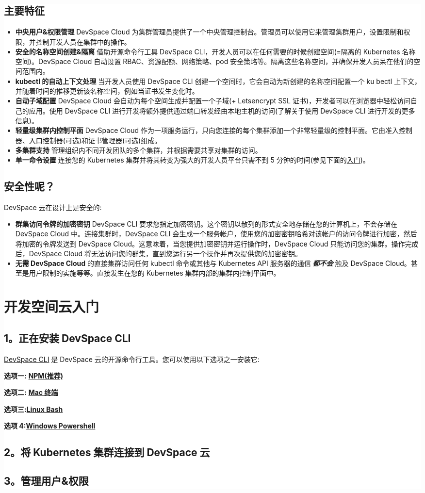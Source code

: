 ## 主要特征

*   **中央用户&权限管理**
    DevSpace Cloud 为集群管理员提供了一个中央管理控制台。管理员可以使用它来管理集群用户，设置限制和权限，并控制开发人员在集群中的操作。
*   **安全的名称空间创建&隔离**
    借助开源命令行工具 DevSpace CLI，开发人员可以在任何需要的时候创建空间(=隔离的 Kubernetes 名称空间)。DevSpace Cloud 自动设置 RBAC、资源配额、网络策略、pod 安全策略等。隔离这些名称空间，并确保开发人员呆在他们的空间范围内。
*   **kubectl 的自动上下文处理**
    当开发人员使用 DevSpace CLI 创建一个空间时，它会自动为新创建的名称空间配置一个 ku bectl 上下文，并随着时间的推移更新该名称空间，例如当证书发生变化时。
*   **自动子域配置**
    DevSpace Cloud 会自动为每个空间生成并配置一个子域(+ Letsencrypt SSL 证书)，开发者可以在浏览器中轻松访问自己的应用。使用 DevSpace CLI 进行开发将额外提供通过端口转发经由本地主机的访问(了解关于使用 DevSpace CLI 进行开发的更多信息)。
*   **轻量级集群内控制平面**
    DevSpace Cloud 作为一项服务运行，只向您连接的每个集群添加一个非常轻量级的控制平面。它由准入控制器、入口控制器(可选)和证书管理器(可选)组成。
*   **多集群支持**
    管理组织内不同开发团队的多个集群，并根据需要共享对集群的访问。
*   **单一命令设置**
    连接您的 Kubernetes 集群并将其转变为强大的开发人员平台只需不到 5 分钟的时间(参见下面的[入门](https://devspace.cloud/blog/2019/05/28/introducing-devspace-cloud-turn-kubernetes-into-a-powerful-developer-platform#getting-started-with-devspace-cloud))。

## **安全性呢？**

DevSpace 云在设计上是安全的:

*   **群集访问令牌的加密密钥**
    DevSpace CLI 要求您指定加密密钥。这个密钥以散列的形式安全地存储在您的计算机上，不会存储在 DevSpace Cloud 中。连接集群时，DevSpace CLI 会生成一个服务帐户，使用您的加密密钥哈希对该帐户的访问令牌进行加密，然后将加密的令牌发送到 DevSpace Cloud。这意味着，当您提供加密密钥并运行操作时，DevSpace Cloud 只能访问您的集群。操作完成后，DevSpace Cloud 将无法访问您的群集，直到您运行另一个操作并再次提供您的加密密钥。
*   **无需 DevSpace Cloud**
    的直接集群访问任何 kubectl 命令或其他与 Kubernetes API 服务器的通信 ***都不会*** 触及 DevSpace Cloud。甚至是用户限制的实施等等。直接发生在您的 Kubernetes 集群内部的集群内控制平面中。

# **开发空间云入门**

## **1。正在安装 DevSpace CLI**

[DevSpace CLI](https://github.com/devspace-cloud/devspace) 是 DevSpace 云的开源命令行工具。您可以使用以下选项之一安装它:

**选项一:** [**NPM(推荐)**](https://gist.github.com/LukasGentele/b0e7d205068ce7b0f5e423b5a10ace81)

**选项二:** [**Mac 终端**](https://gist.github.com/LukasGentele/7f03c663216f0e3904d28736a29dda7a)

**选项三:**[**Linux Bash**](https://gist.github.com/LukasGentele/cc5dda8b06445c573db39297dc6cf064)

**选项 4:**[**Windows Powershell**](https://gist.github.com/LukasGentele/f0d0150f6c8f1bfd8ef5137265869f84)

## **2。将 Kubernetes 集群连接到 DevSpace 云**

## **3。管理用户&权限**
